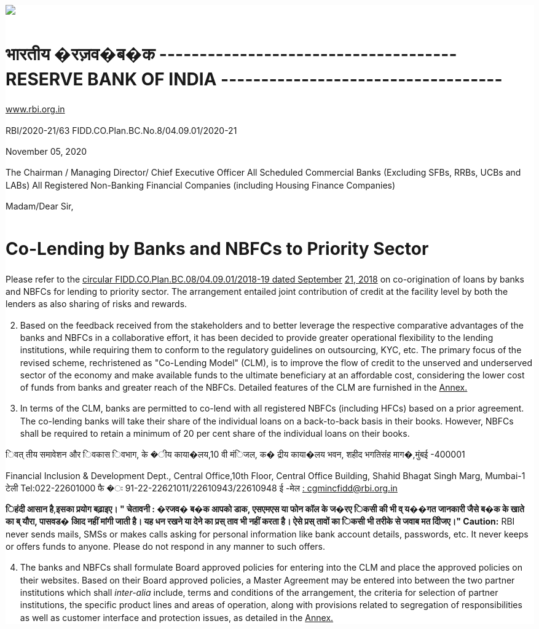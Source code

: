 ![](_page_0_Picture_0.jpeg)

# **भारतीय �रज़व�ब�क ------------------------------------- RESERVE BANK OF INDIA -----------------------------------**

www.rbi.org.in

RBI/2020-21/63 FIDD.CO.Plan.BC.No.8/04.09.01/2020-21

November 05, 2020

The Chairman / Managing Director/ Chief Executive Officer All Scheduled Commercial Banks (Excluding SFBs, RRBs, UCBs and LABs) All Registered Non-Banking Financial Companies (including Housing Finance Companies)

Madam/Dear Sir,

# **Co-Lending by Banks and NBFCs to Priority Sector**

Please refer to the [circular FIDD.CO.Plan.BC.08/04.09.01/2018-19 dated September](https://www.rbi.org.in/Scripts/NotificationUser.aspx?Id=11376&Mode=0)  [21, 2018](https://www.rbi.org.in/Scripts/NotificationUser.aspx?Id=11376&Mode=0) on co-origination of loans by banks and NBFCs for lending to priority sector. The arrangement entailed joint contribution of credit at the facility level by both the lenders as also sharing of risks and rewards.

2. Based on the feedback received from the stakeholders and to better leverage the respective comparative advantages of the banks and NBFCs in a collaborative effort, it has been decided to provide greater operational flexibility to the lending institutions, while requiring them to conform to the regulatory guidelines on outsourcing, KYC, etc. The primary focus of the revised scheme, rechristened as "Co-Lending Model" (CLM), is to improve the flow of credit to the unserved and underserved sector of the economy and make available funds to the ultimate beneficiary at an affordable cost, considering the lower cost of funds from banks and greater reach of the NBFCs. Detailed features of the CLM are furnished in the [Annex.](#page-2-0)

3. In terms of the CLM, banks are permitted to co-lend with all registered NBFCs (including HFCs) based on a prior agreement. The co-lending banks will take their share of the individual loans on a back-to-back basis in their books. However, NBFCs shall be required to retain a minimum of 20 per cent share of the individual loans on their books.

िवत् तीय समावेशन और िवकास िवभाग, के �ीय काया�लय,10 वी मंिजल, क� द्रीय काया�लय भवन, शहीद भगतिसंह माग�,मुंबई -400001

Financial Inclusion & Development Dept., Central Office,10th Floor, Central Office Building, Shahid Bhagat Singh Marg, Mumbai-1 टेली Tel:022-22601000 फै �ः 91-22-22621011/22610943/22610948 ई -मेल [: cgmincfidd@rbi.org.in](mailto:cgmincfidd@rbi.org.in)

**िहंदी आसान है**,**इसका प्रयोग बढ़ाइए। " चेतावनी : �रजव� ब�क आपको डाक, एसएमएस या फोन कॉल के ज�रए िकसी की भी व् य��गत जानकारी जैसे ब�क के खाते का ब् यौरा, पासवड� आिद नहीं मांगी जाती है। यह धन रखने या देने का प्रस् ताव भी नहीं करता है। ऐसे प्रस् तावों का िकसी भी तरीके से जवाब मत दीिजए।" Caution:** RBI never sends mails, SMSs or makes calls asking for personal information like bank account details, passwords, etc. It never keeps or offers funds to anyone. Please do not respond in any manner to such offers.

4. The banks and NBFCs shall formulate Board approved policies for entering into the CLM and place the approved policies on their websites. Based on their Board approved policies, a Master Agreement may be entered into between the two partner institutions which shall *inter-alia* include, terms and conditions of the arrangement, the criteria for selection of partner institutions, the specific product lines and areas of operation, along with provisions related to segregation of responsibilities as well as customer interface and protection issues, as detailed in the [Annex.](#page-2-0)
